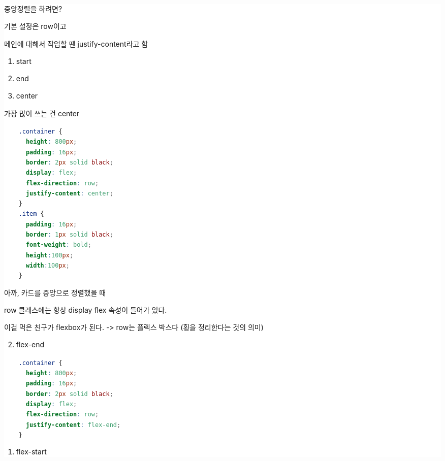 중앙정렬을 하려면?

```css

```

기본 설정은 row이고

메인에 대해서 작업할 땐 justify-content라고 함

1) start

2) end

3) center

가장 많이 쓰는 건 center

```css
    .container {
      height: 800px;
      padding: 16px;
      border: 2px solid black;
      display: flex;
      flex-direction: row;
      justify-content: center;
    }
    .item {
      padding: 16px;
      border: 1px solid black;
      font-weight: bold;
      height:100px;
      width:100px;
    }
```



아까, 카드를 중앙으로 정렬했을 때

row 클래스에는 항상 display flex 속성이 들어가 있다.

이걸 먹은 친구가 flexbox가 된다. -> row는 플렉스 박스다 (횡을 정리한다는 것의 의미)



2) flex-end

```css
    .container {
      height: 800px;
      padding: 16px;
      border: 2px solid black;
      display: flex;
      flex-direction: row;
      justify-content: flex-end;
    }
```

1) flex-start
